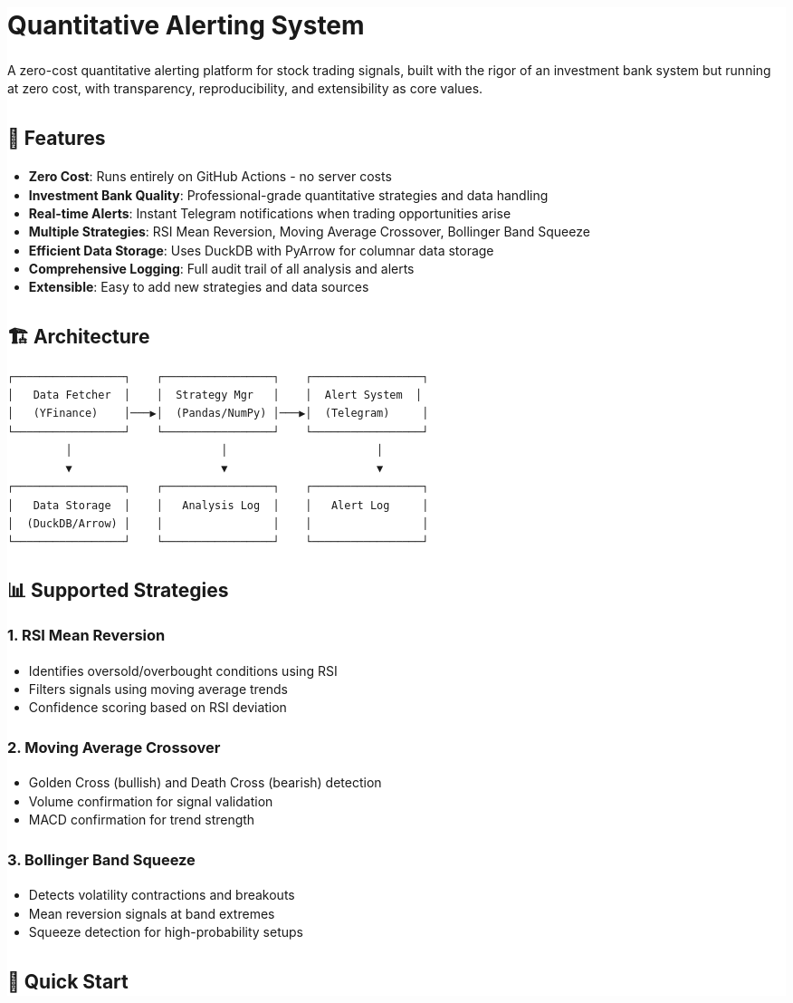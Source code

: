 # Quantitative Alerting System

A zero-cost quantitative alerting platform for stock trading signals, built with the rigor of an investment bank system but running at zero cost, with transparency, reproducibility, and extensibility as core values.

## 🎯 Features

- **Zero Cost**: Runs entirely on GitHub Actions - no server costs
- **Investment Bank Quality**: Professional-grade quantitative strategies and data handling
- **Real-time Alerts**: Instant Telegram notifications when trading opportunities arise
- **Multiple Strategies**: RSI Mean Reversion, Moving Average Crossover, Bollinger Band Squeeze
- **Efficient Data Storage**: Uses DuckDB with PyArrow for columnar data storage
- **Comprehensive Logging**: Full audit trail of all analysis and alerts
- **Extensible**: Easy to add new strategies and data sources

## 🏗️ Architecture

```
┌─────────────────┐    ┌─────────────────┐    ┌─────────────────┐
│   Data Fetcher  │    │  Strategy Mgr   │    │  Alert System  │
│   (YFinance)    │───▶│  (Pandas/NumPy) │───▶│  (Telegram)     │
└─────────────────┘    └─────────────────┘    └─────────────────┘
         │                       │                       │
         ▼                       ▼                       ▼
┌─────────────────┐    ┌─────────────────┐    ┌─────────────────┐
│   Data Storage  │    │   Analysis Log  │    │   Alert Log     │
│  (DuckDB/Arrow) │    │                 │    │                 │
└─────────────────┘    └─────────────────┘    └─────────────────┘
```

## 📊 Supported Strategies

### 1. RSI Mean Reversion
- Identifies oversold/overbought conditions using RSI
- Filters signals using moving average trends
- Confidence scoring based on RSI deviation

### 2. Moving Average Crossover
- Golden Cross (bullish) and Death Cross (bearish) detection
- Volume confirmation for signal validation
- MACD confirmation for trend strength

### 3. Bollinger Band Squeeze
- Detects volatility contractions and breakouts
- Mean reversion signals at band extremes
- Squeeze detection for high-probability setups

## 🚀 Quick Start
